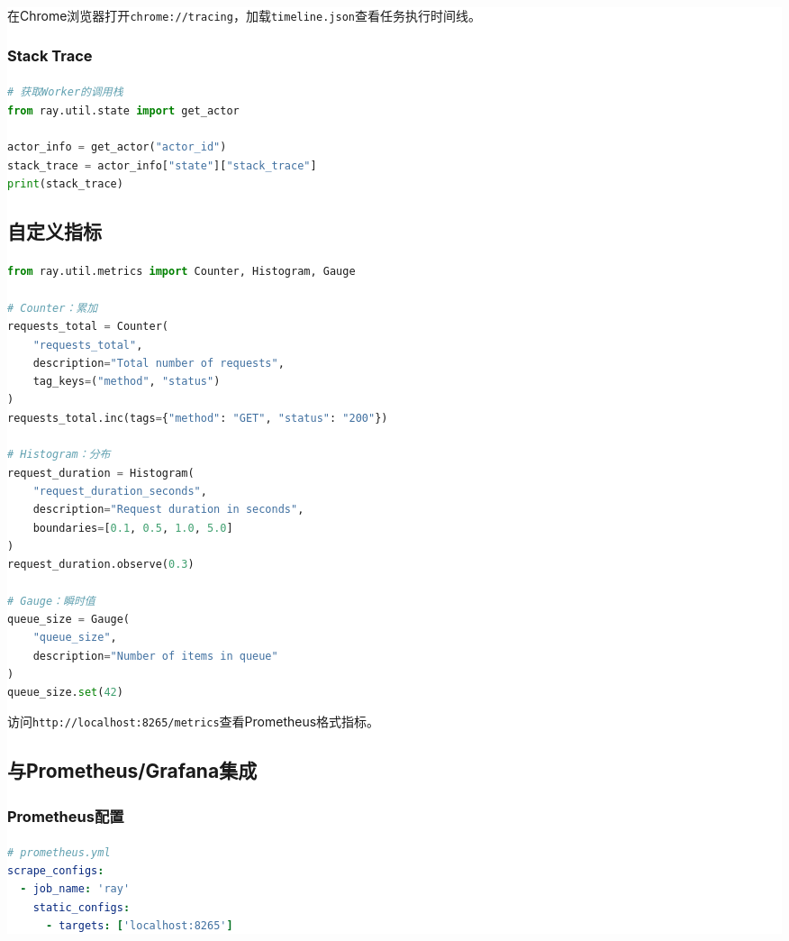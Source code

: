 在Chrome浏览器打开`chrome://tracing`，加载`timeline.json`查看任务执行时间线。

### Stack Trace

```python
# 获取Worker的调用栈
from ray.util.state import get_actor

actor_info = get_actor("actor_id")
stack_trace = actor_info["state"]["stack_trace"]
print(stack_trace)
```

## 自定义指标

```python
from ray.util.metrics import Counter, Histogram, Gauge

# Counter：累加
requests_total = Counter(
    "requests_total",
    description="Total number of requests",
    tag_keys=("method", "status")
)
requests_total.inc(tags={"method": "GET", "status": "200"})

# Histogram：分布
request_duration = Histogram(
    "request_duration_seconds",
    description="Request duration in seconds",
    boundaries=[0.1, 0.5, 1.0, 5.0]
)
request_duration.observe(0.3)

# Gauge：瞬时值
queue_size = Gauge(
    "queue_size",
    description="Number of items in queue"
)
queue_size.set(42)
```

访问`http://localhost:8265/metrics`查看Prometheus格式指标。

## 与Prometheus/Grafana集成

### Prometheus配置

```yaml
# prometheus.yml
scrape_configs:
  - job_name: 'ray'
    static_configs:
      - targets: ['localhost:8265']
```
